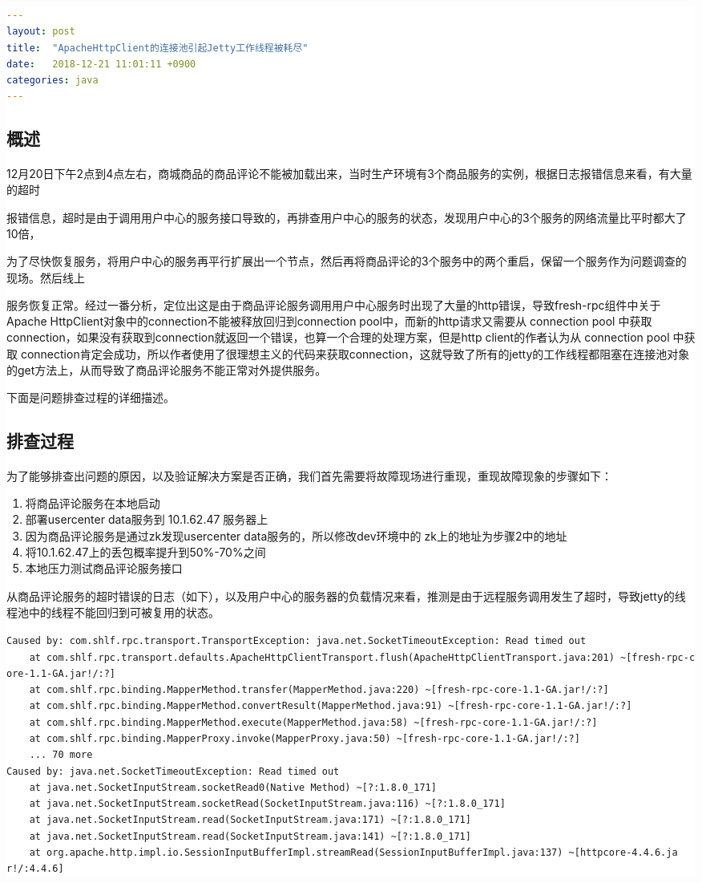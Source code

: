 ```yaml
---
layout: post
title:  "ApacheHttpClient的连接池引起Jetty工作线程被耗尽"
date:   2018-12-21 11:01:11 +0900
categories: java
---
```


## 概述

12月20日下午2点到4点左右，商城商品的商品评论不能被加载出来，当时生产环境有3个商品服务的实例，根据日志报错信息来看，有大量的超时

报错信息，超时是由于调用用户中心的服务接口导致的，再排查用户中心的服务的状态，发现用户中心的3个服务的网络流量比平时都大了10倍，

为了尽快恢复服务，将用户中心的服务再平行扩展出一个节点，然后再将商品评论的3个服务中的两个重启，保留一个服务作为问题调查的现场。然后线上

服务恢复正常。经过一番分析，定位出这是由于商品评论服务调用用户中心服务时出现了大量的http错误，导致fresh-rpc组件中关于Apache HttpClient对象中的connection不能被释放回归到connection pool中，而新的http请求又需要从 connection pool 中获取connection，如果没有获取到connection就返回一个错误，也算一个合理的处理方案，但是http client的作者认为从 connection pool 中获取 connection肯定会成功，所以作者使用了很理想主义的代码来获取connection，这就导致了所有的jetty的工作线程都阻塞在连接池对象的get方法上，从而导致了商品评论服务不能正常对外提供服务。

下面是问题排查过程的详细描述。

 
## 排查过程

为了能够排查出问题的原因，以及验证解决方案是否正确，我们首先需要将故障现场进行重现，重现故障现象的步骤如下：

1. 将商品评论服务在本地启动 
2. 部署usercenter data服务到  10.1.62.47 服务器上 
3. 因为商品评论服务是通过zk发现usercenter data服务的，所以修改dev环境中的 zk上的地址为步骤2中的地址
4. 将10.1.62.47上的丢包概率提升到50%-70%之间   
5. 本地压力测试商品评论服务接口

从商品评论服务的超时错误的日志（如下），以及用户中心的服务器的负载情况来看，推测是由于远程服务调用发生了超时，导致jetty的线程池中的线程不能回归到可被复用的状态。 

    Caused by: com.shlf.rpc.transport.TransportException: java.net.SocketTimeoutException: Read timed out
        at com.shlf.rpc.transport.defaults.ApacheHttpClientTransport.flush(ApacheHttpClientTransport.java:201) ~[fresh-rpc-core-1.1-GA.jar!/:?]
        at com.shlf.rpc.binding.MapperMethod.transfer(MapperMethod.java:220) ~[fresh-rpc-core-1.1-GA.jar!/:?]
        at com.shlf.rpc.binding.MapperMethod.convertResult(MapperMethod.java:91) ~[fresh-rpc-core-1.1-GA.jar!/:?]
        at com.shlf.rpc.binding.MapperMethod.execute(MapperMethod.java:58) ~[fresh-rpc-core-1.1-GA.jar!/:?]
        at com.shlf.rpc.binding.MapperProxy.invoke(MapperProxy.java:50) ~[fresh-rpc-core-1.1-GA.jar!/:?]
        ... 70 more
    Caused by: java.net.SocketTimeoutException: Read timed out
        at java.net.SocketInputStream.socketRead0(Native Method) ~[?:1.8.0_171]
        at java.net.SocketInputStream.socketRead(SocketInputStream.java:116) ~[?:1.8.0_171]
        at java.net.SocketInputStream.read(SocketInputStream.java:171) ~[?:1.8.0_171]
        at java.net.SocketInputStream.read(SocketInputStream.java:141) ~[?:1.8.0_171]
        at org.apache.http.impl.io.SessionInputBufferImpl.streamRead(SessionInputBufferImpl.java:137) ~[httpcore-4.4.6.jar!/:4.4.6]
       